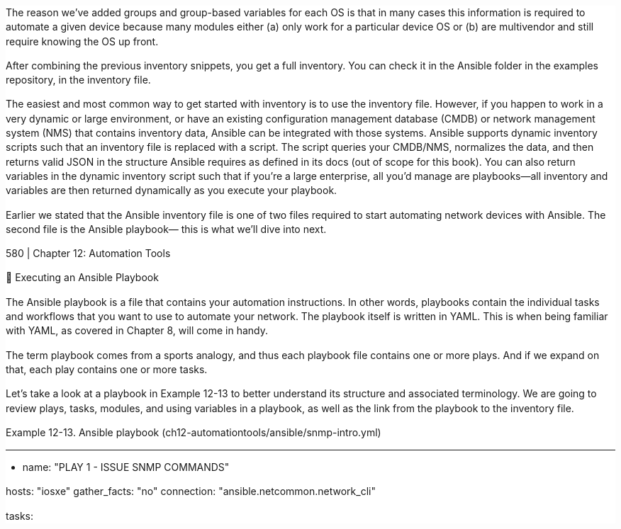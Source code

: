 The reason we’ve added groups and group-based variables for each OS is that in
many cases this information is required to automate a given device because many
modules either (a) only work for a particular device OS or (b) are multivendor and
still require knowing the OS up front.

After combining the previous inventory snippets, you get a full
inventory. You can check it in the Ansible folder in the examples
repository, in the inventory file.

The easiest and most common way to get started with inventory is
to use the inventory file. However, if you happen to work in a very
dynamic or large environment, or have an existing configuration
management database (CMDB) or network management system
(NMS) that contains inventory data, Ansible can be integrated
with those systems. Ansible supports dynamic inventory scripts
such that an inventory file is replaced with a script. The script
queries your CMDB/NMS, normalizes the data, and then returns
valid JSON in the structure Ansible requires as defined in its docs
(out of scope for this book). You can also return variables in the
dynamic inventory script such that if you’re a large enterprise, all
you’d manage are playbooks—all inventory and variables are then
returned dynamically as you execute your playbook.

Earlier we stated that the Ansible inventory file is one of two files required to start
automating network devices with Ansible. The second file is the Ansible playbook—
this is what we’ll dive into next.

580
|
Chapter 12: Automation Tools


Executing an Ansible Playbook

The Ansible playbook is a file that contains your automation instructions. In other
words, playbooks contain the individual tasks and workflows that you want to use to
automate your network. The playbook itself is written in YAML. This is when being
familiar with YAML, as covered in Chapter 8, will come in handy.

The term playbook comes from a sports analogy, and thus each playbook file contains
one or more plays. And if we expand on that, each play contains one or more tasks.

Let’s take a look at a playbook in Example 12-13 to better understand its structure
and associated terminology. We are going to review plays, tasks, modules, and using
variables in a playbook, as well as the link from the playbook to the inventory file.

Example 12-13. Ansible playbook (ch12-automationtools/ansible/snmp-intro.yml)

---
- name: "PLAY 1 - ISSUE SNMP COMMANDS"

hosts: "iosxe"
gather_facts: "no"
connection: "ansible.netcommon.network_cli"

tasks:
